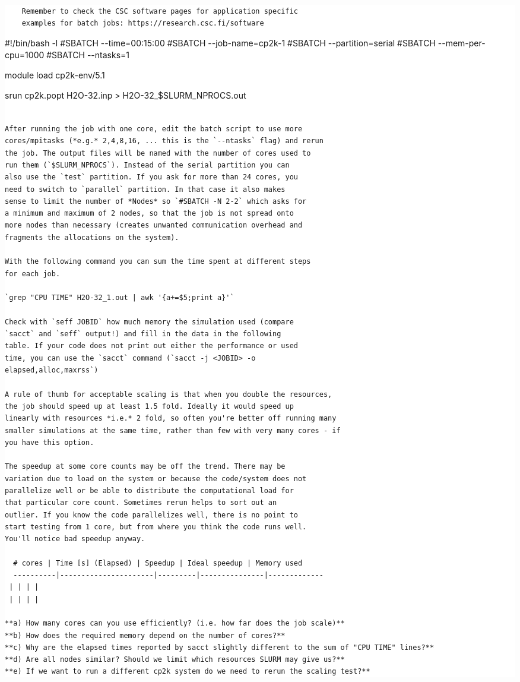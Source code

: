 ```
    Remember to check the CSC software pages for application specific
    examples for batch jobs: https://research.csc.fi/software

```
#!/bin/bash -l
#SBATCH --time=00:15:00
#SBATCH --job-name=cp2k-1
#SBATCH --partition=serial
#SBATCH --mem-per-cpu=1000
#SBATCH --ntasks=1

module load cp2k-env/5.1

srun cp2k.popt H2O-32.inp > H2O-32_$SLURM_NPROCS.out
```

After running the job with one core, edit the batch script to use more
cores/mpitasks (*e.g.* 2,4,8,16, ... this is the `--ntasks` flag) and rerun
the job. The output files will be named with the number of cores used to
run them (`$SLURM_NPROCS`). Instead of the serial partition you can
also use the `test` partition. If you ask for more than 24 cores, you
need to switch to `parallel` partition. In that case it also makes
sense to limit the number of *Nodes* so `#SBATCH -N 2-2` which asks for
a minimum and maximum of 2 nodes, so that the job is not spread onto
more nodes than necessary (creates unwanted communication overhead and
fragments the allocations on the system).

With the following command you can sum the time spent at different steps
for each job.

`grep "CPU TIME" H2O-32_1.out | awk '{a+=$5;print a}'`

Check with `seff JOBID` how much memory the simulation used (compare
`sacct` and `seff` output!) and fill in the data in the following
table. If your code does not print out either the performance or used
time, you can use the `sacct` command (`sacct -j <JOBID> -o
elapsed,alloc,maxrss`)

A rule of thumb for acceptable scaling is that when you double the resources,
the job should speed up at least 1.5 fold. Ideally it would speed up
linearly with resources *i.e.* 2 fold, so often you're better off running many
smaller simulations at the same time, rather than few with very many cores - if
you have this option.

The speedup at some core counts may be off the trend. There may be
variation due to load on the system or because the code/system does not
parallelize well or be able to distribute the computational load for
that particular core count. Sometimes rerun helps to sort out an
outlier. If you know the code parallelizes well, there is no point to
start testing from 1 core, but from where you think the code runs well.
You'll notice bad speedup anyway.

  # cores | Time [s] (Elapsed) | Speedup | Ideal speedup | Memory used
  ----------|----------------------|---------|---------------|-------------
 | | | | 
 | | | | 

**a) How many cores can you use efficiently? (i.e. how far does the job scale)**
**b) How does the required memory depend on the number of cores?**
**c) Why are the elapsed times reported by sacct slightly different to the sum of "CPU TIME" lines?**
**d) Are all nodes similar? Should we limit which resources SLURM may give us?**
**e) If we want to run a different cp2k system do we need to rerun the scaling test?**

```
